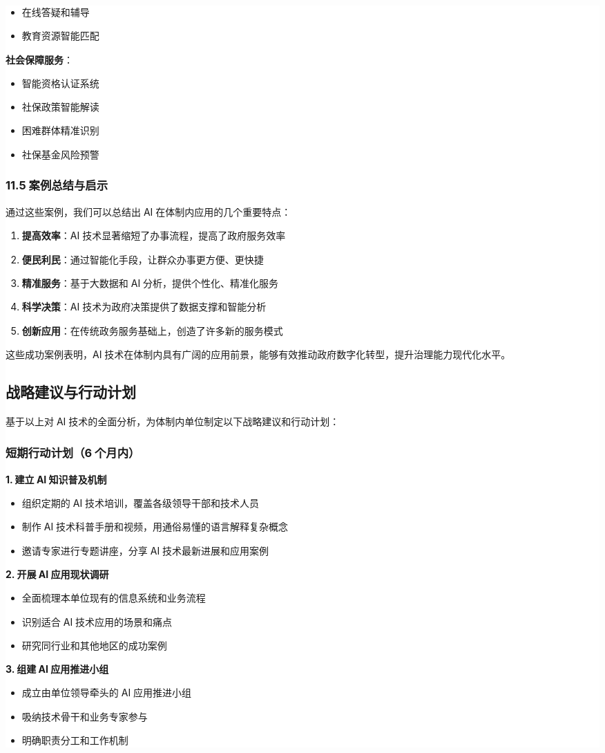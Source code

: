 * 在线答疑和辅导

* 教育资源智能匹配

**社会保障服务**：



* 智能资格认证系统

* 社保政策智能解读

* 困难群体精准识别

* 社保基金风险预警

### 11.5 案例总结与启示

通过这些案例，我们可以总结出 AI 在体制内应用的几个重要特点：



1. **提高效率**：AI 技术显著缩短了办事流程，提高了政府服务效率

2. **便民利民**：通过智能化手段，让群众办事更方便、更快捷

3. **精准服务**：基于大数据和 AI 分析，提供个性化、精准化服务

4. **科学决策**：AI 技术为政府决策提供了数据支撑和智能分析

5. **创新应用**：在传统政务服务基础上，创造了许多新的服务模式

这些成功案例表明，AI 技术在体制内具有广阔的应用前景，能够有效推动政府数字化转型，提升治理能力现代化水平。

## 战略建议与行动计划

基于以上对 AI 技术的全面分析，为体制内单位制定以下战略建议和行动计划：

### 短期行动计划（6 个月内）

**1. 建立 AI 知识普及机制**

* 组织定期的 AI 技术培训，覆盖各级领导干部和技术人员

* 制作 AI 技术科普手册和视频，用通俗易懂的语言解释复杂概念

* 邀请专家进行专题讲座，分享 AI 技术最新进展和应用案例

**2. 开展 AI 应用现状调研**

* 全面梳理本单位现有的信息系统和业务流程

* 识别适合 AI 技术应用的场景和痛点

* 研究同行业和其他地区的成功案例

**3. 组建 AI 应用推进小组**

* 成立由单位领导牵头的 AI 应用推进小组

* 吸纳技术骨干和业务专家参与

* 明确职责分工和工作机制
